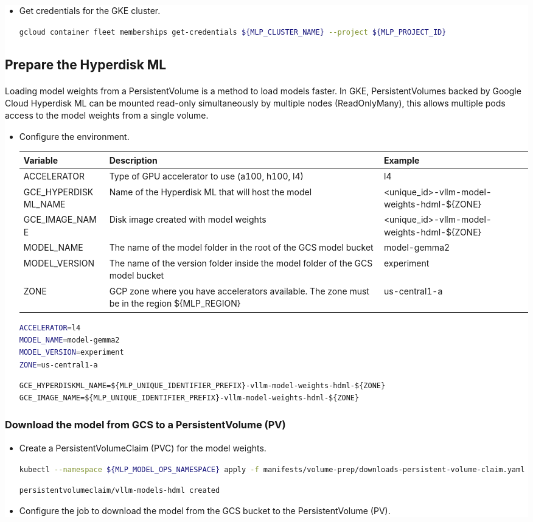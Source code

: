 - Get credentials for the GKE cluster.

  ```sh
  gcloud container fleet memberships get-credentials ${MLP_CLUSTER_NAME} --project ${MLP_PROJECT_ID}
  ```

## Prepare the Hyperdisk ML

Loading model weights from a PersistentVolume is a method to load models faster.
In GKE, PersistentVolumes backed by Google Cloud Hyperdisk ML can be mounted
read-only simultaneously by multiple nodes (ReadOnlyMany), this allows multiple
pods access to the model weights from a single volume.

- Configure the environment.

  | Variable             | Description                                                                                  | Example                                     |
  | -------------------- | -------------------------------------------------------------------------------------------- | ------------------------------------------- |
  | ACCELERATOR          | Type of GPU accelerator to use (a100, h100, l4)                                              | l4                                          |
  | GCE_HYPERDISKML_NAME | Name of the Hyperdisk ML that will host the model                                            | <unique_id>-vllm-model-weights-hdml-${ZONE} |
  | GCE_IMAGE_NAME       | Disk image created with model weights                                                        | <unique_id>-vllm-model-weights-hdml-${ZONE} |
  | MODEL_NAME           | The name of the model folder in the root of the GCS model bucket                             | model-gemma2                                |
  | MODEL_VERSION        | The name of the version folder inside the model folder of the GCS model bucket               | experiment                                  |
  | ZONE                 | GCP zone where you have accelerators available. The zone must be in the region ${MLP_REGION} | us-central1-a                               |

  ```sh
  ACCELERATOR=l4
  MODEL_NAME=model-gemma2
  MODEL_VERSION=experiment
  ZONE=us-central1-a
  ```

  ```ssh
  GCE_HYPERDISKML_NAME=${MLP_UNIQUE_IDENTIFIER_PREFIX}-vllm-model-weights-hdml-${ZONE}
  GCE_IMAGE_NAME=${MLP_UNIQUE_IDENTIFIER_PREFIX}-vllm-model-weights-hdml-${ZONE}
  ```

### Download the model from GCS to a PersistentVolume (PV)

- Create a PersistentVolumeClaim (PVC) for the model weights.

  ```sh
  kubectl --namespace ${MLP_MODEL_OPS_NAMESPACE} apply -f manifests/volume-prep/downloads-persistent-volume-claim.yaml
  ```

  ```
  persistentvolumeclaim/vllm-models-hdml created
  ```

- Configure the job to download the model from the GCS bucket to the
  PersistentVolume (PV).
